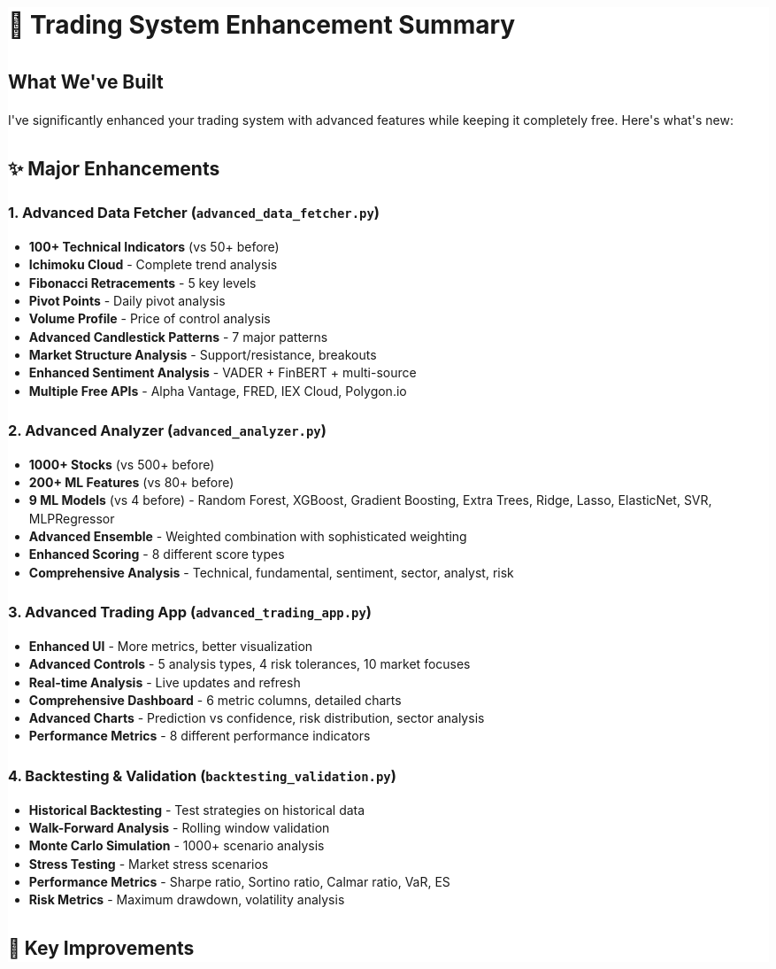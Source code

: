 # 🚀 Trading System Enhancement Summary

## What We've Built

I've significantly enhanced your trading system with advanced features while keeping it completely free. Here's what's new:

## ✨ Major Enhancements

### 1. **Advanced Data Fetcher** (`advanced_data_fetcher.py`)
- **100+ Technical Indicators** (vs 50+ before)
- **Ichimoku Cloud** - Complete trend analysis
- **Fibonacci Retracements** - 5 key levels
- **Pivot Points** - Daily pivot analysis
- **Volume Profile** - Price of control analysis
- **Advanced Candlestick Patterns** - 7 major patterns
- **Market Structure Analysis** - Support/resistance, breakouts
- **Enhanced Sentiment Analysis** - VADER + FinBERT + multi-source
- **Multiple Free APIs** - Alpha Vantage, FRED, IEX Cloud, Polygon.io

### 2. **Advanced Analyzer** (`advanced_analyzer.py`)
- **1000+ Stocks** (vs 500+ before)
- **200+ ML Features** (vs 80+ before)
- **9 ML Models** (vs 4 before) - Random Forest, XGBoost, Gradient Boosting, Extra Trees, Ridge, Lasso, ElasticNet, SVR, MLPRegressor
- **Advanced Ensemble** - Weighted combination with sophisticated weighting
- **Enhanced Scoring** - 8 different score types
- **Comprehensive Analysis** - Technical, fundamental, sentiment, sector, analyst, risk

### 3. **Advanced Trading App** (`advanced_trading_app.py`)
- **Enhanced UI** - More metrics, better visualization
- **Advanced Controls** - 5 analysis types, 4 risk tolerances, 10 market focuses
- **Real-time Analysis** - Live updates and refresh
- **Comprehensive Dashboard** - 6 metric columns, detailed charts
- **Advanced Charts** - Prediction vs confidence, risk distribution, sector analysis
- **Performance Metrics** - 8 different performance indicators

### 4. **Backtesting & Validation** (`backtesting_validation.py`)
- **Historical Backtesting** - Test strategies on historical data
- **Walk-Forward Analysis** - Rolling window validation
- **Monte Carlo Simulation** - 1000+ scenario analysis
- **Stress Testing** - Market stress scenarios
- **Performance Metrics** - Sharpe ratio, Sortino ratio, Calmar ratio, VaR, ES
- **Risk Metrics** - Maximum drawdown, volatility analysis

## 🎯 Key Improvements
